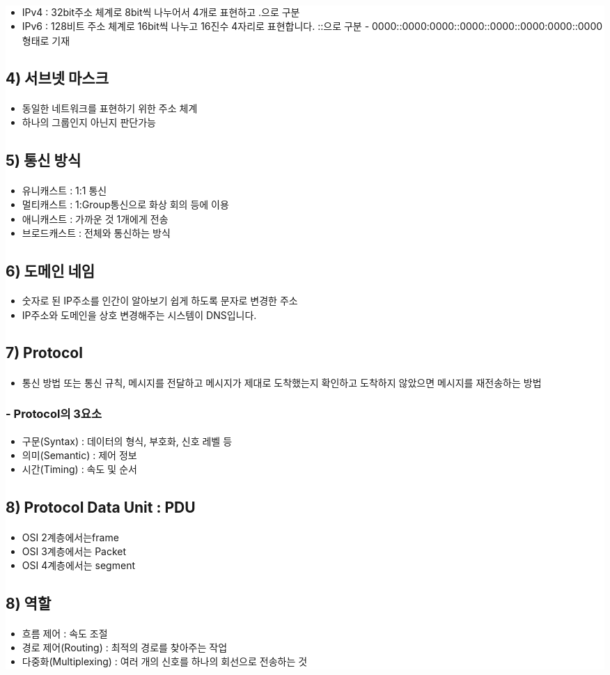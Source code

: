 - IPv4 : 32bit주소 체계로 8bit씩 나누어서 4개로 표현하고 .으로 구분
- IPv6 : 128비트 주소 체계로 16bit씩 나누고 16진수 4자리로 표현합니다. ::으로 구분 - 0000::0000:0000::0000::0000::0000:0000::0000형태로 기재

## 4) 서브넷 마스크 
- 동일한 네트워크를 표현하기 위한 주소 체계
- 하나의 그룹인지 아닌지 판단가능



## 5) 통신 방식

- 유니캐스트 : 1:1 통신
- 멀티캐스트 : 1:Group통신으로 화상 회의 등에 이용
- 애니캐스트 : 가까운 것 1개에게 전송
- 브로드캐스트 : 전체와 통신하는 방식



## 6) 도메인 네임

- 숫자로 된 IP주소를 인간이 알아보기 쉽게 하도록 문자로 변경한 주소
- IP주소와 도메인을 상호 변경해주는 시스템이 DNS입니다.



## 7) Protocol

- 통신 방법 또는 통신 규칙, 메시지를 전달하고 메시지가 제대로 도착했는지 확인하고 도착하지 않았으면 메시지를 재전송하는 방법



### - Protocol의 3요소

- 구문(Syntax) : 데이터의 형식, 부호화, 신호 레벨 등
- 의미(Semantic) : 제어 정보
- 시간(Timing) : 속도 및 순서



## 8) Protocol Data Unit : PDU

- OSI 2계층에서는frame
- OSI 3계층에서는 Packet
- OSI 4계층에서는 segment



## 8) 역할

- 흐름 제어 : 속도 조절
- 경로 제어(Routing) : 최적의 경로를 찾아주는 작업
- 다중화(Multiplexing) : 여러 개의 신호를 하나의 회선으로 전송하는 것


